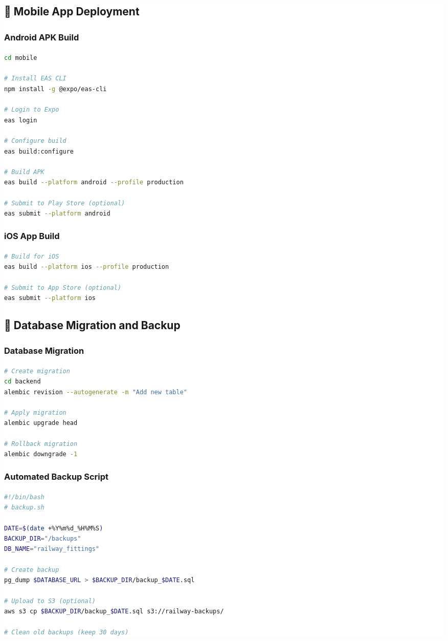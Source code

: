 
## 📱 Mobile App Deployment

### Android APK Build
```bash
cd mobile

# Install EAS CLI
npm install -g @expo/eas-cli

# Login to Expo
eas login

# Configure build
eas build:configure

# Build APK
eas build --platform android --profile production

# Submit to Play Store (optional)
eas submit --platform android
```

### iOS App Build
```bash
# Build for iOS
eas build --platform ios --profile production

# Submit to App Store (optional)
eas submit --platform ios
```

## 🔧 Database Migration and Backup

### Database Migration
```bash
# Create migration
cd backend
alembic revision --autogenerate -m "Add new table"

# Apply migration
alembic upgrade head

# Rollback migration
alembic downgrade -1
```

### Automated Backup Script
```bash
#!/bin/bash
# backup.sh

DATE=$(date +%Y%m%d_%H%M%S)
BACKUP_DIR="/backups"
DB_NAME="railway_fittings"

# Create backup
pg_dump $DATABASE_URL > $BACKUP_DIR/backup_$DATE.sql

# Upload to S3 (optional)
aws s3 cp $BACKUP_DIR/backup_$DATE.sql s3://railway-backups/

# Clean old backups (keep 30 days)
```